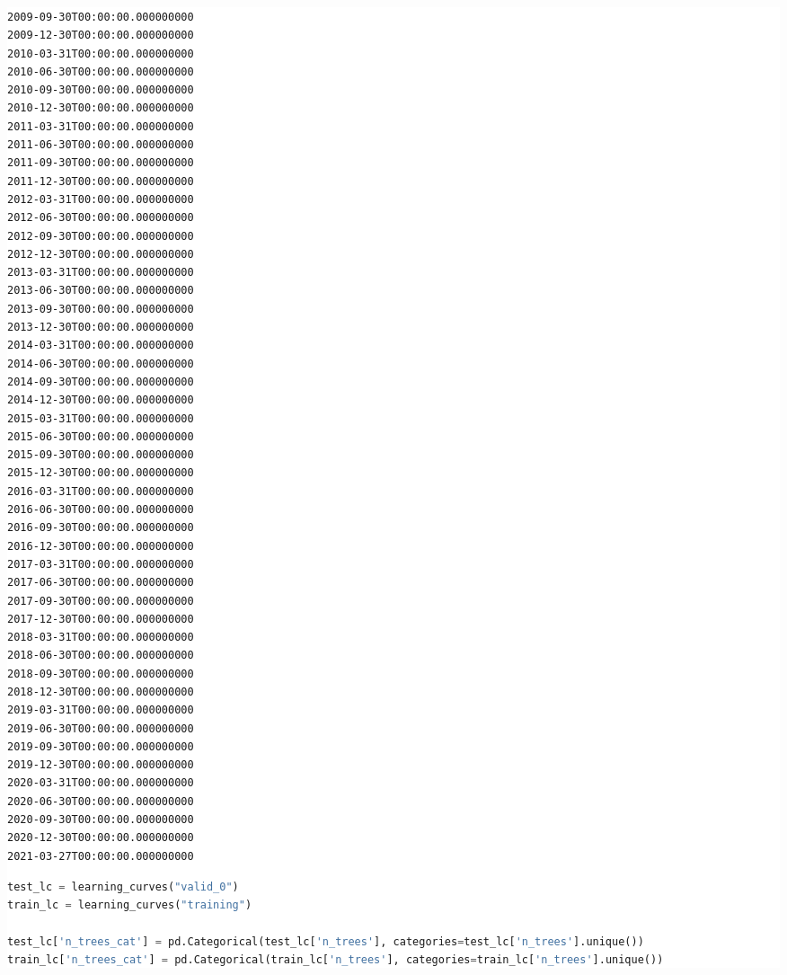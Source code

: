     2009-09-30T00:00:00.000000000
    2009-12-30T00:00:00.000000000
    2010-03-31T00:00:00.000000000
    2010-06-30T00:00:00.000000000
    2010-09-30T00:00:00.000000000
    2010-12-30T00:00:00.000000000
    2011-03-31T00:00:00.000000000
    2011-06-30T00:00:00.000000000
    2011-09-30T00:00:00.000000000
    2011-12-30T00:00:00.000000000
    2012-03-31T00:00:00.000000000
    2012-06-30T00:00:00.000000000
    2012-09-30T00:00:00.000000000
    2012-12-30T00:00:00.000000000
    2013-03-31T00:00:00.000000000
    2013-06-30T00:00:00.000000000
    2013-09-30T00:00:00.000000000
    2013-12-30T00:00:00.000000000
    2014-03-31T00:00:00.000000000
    2014-06-30T00:00:00.000000000
    2014-09-30T00:00:00.000000000
    2014-12-30T00:00:00.000000000
    2015-03-31T00:00:00.000000000
    2015-06-30T00:00:00.000000000
    2015-09-30T00:00:00.000000000
    2015-12-30T00:00:00.000000000
    2016-03-31T00:00:00.000000000
    2016-06-30T00:00:00.000000000
    2016-09-30T00:00:00.000000000
    2016-12-30T00:00:00.000000000
    2017-03-31T00:00:00.000000000
    2017-06-30T00:00:00.000000000
    2017-09-30T00:00:00.000000000
    2017-12-30T00:00:00.000000000
    2018-03-31T00:00:00.000000000
    2018-06-30T00:00:00.000000000
    2018-09-30T00:00:00.000000000
    2018-12-30T00:00:00.000000000
    2019-03-31T00:00:00.000000000
    2019-06-30T00:00:00.000000000
    2019-09-30T00:00:00.000000000
    2019-12-30T00:00:00.000000000
    2020-03-31T00:00:00.000000000
    2020-06-30T00:00:00.000000000
    2020-09-30T00:00:00.000000000
    2020-12-30T00:00:00.000000000
    2021-03-27T00:00:00.000000000



```python
test_lc = learning_curves("valid_0")
train_lc = learning_curves("training")

test_lc['n_trees_cat'] = pd.Categorical(test_lc['n_trees'], categories=test_lc['n_trees'].unique())
train_lc['n_trees_cat'] = pd.Categorical(train_lc['n_trees'], categories=train_lc['n_trees'].unique())
```
